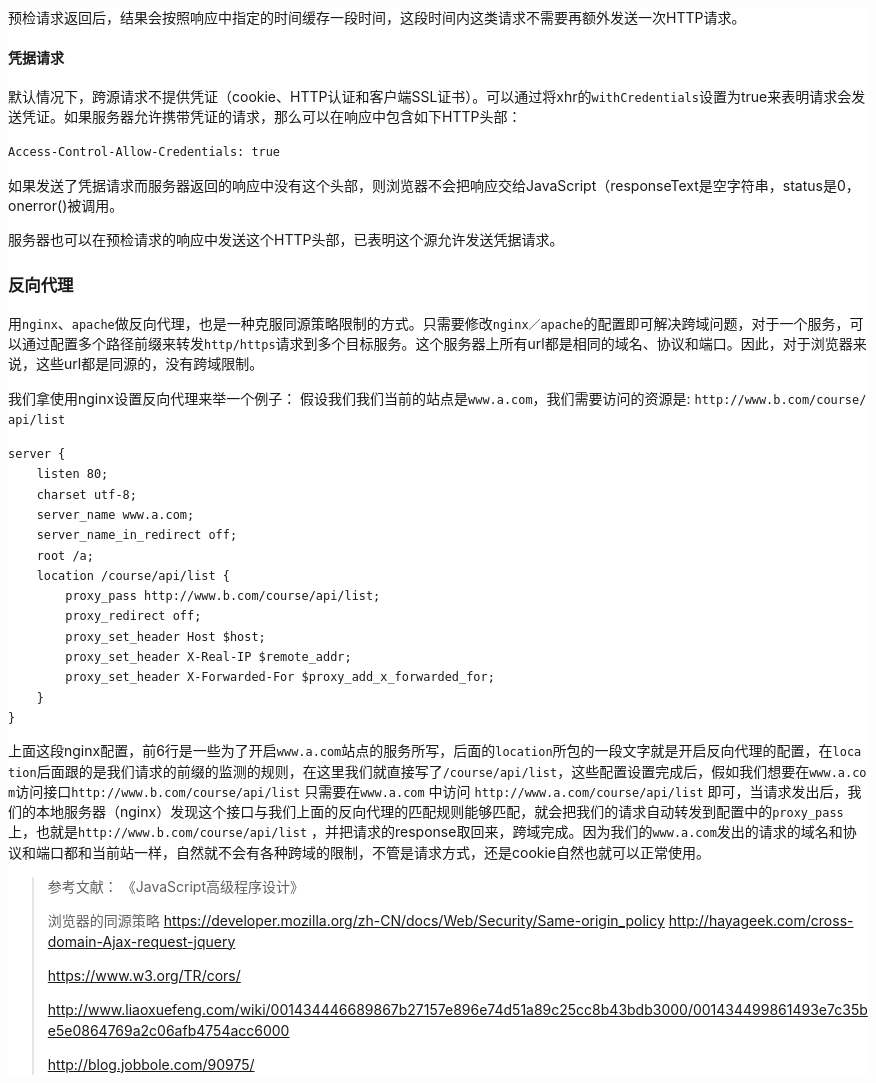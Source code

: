 预检请求返回后，结果会按照响应中指定的时间缓存一段时间，这段时间内这类请求不需要再额外发送一次HTTP请求。

#### 凭据请求

默认情况下，跨源请求不提供凭证（cookie、HTTP认证和客户端SSL证书）。可以通过将xhr的`withCredentials`设置为true来表明请求会发送凭证。如果服务器允许携带凭证的请求，那么可以在响应中包含如下HTTP头部：

```text
Access-Control-Allow-Credentials: true
```
如果发送了凭据请求而服务器返回的响应中没有这个头部，则浏览器不会把响应交给JavaScript（responseText是空字符串，status是0，onerror()被调用。

服务器也可以在预检请求的响应中发送这个HTTP头部，已表明这个源允许发送凭据请求。

### 反向代理

用`nginx`、`apache`做反向代理，也是一种克服同源策略限制的方式。只需要修改`nginx／apache`的配置即可解决跨域问题，对于一个服务，可以通过配置多个路径前缀来转发`http/https`请求到多个目标服务。这个服务器上所有url都是相同的域名、协议和端口。因此，对于浏览器来说，这些url都是同源的，没有跨域限制。

我们拿使用nginx设置反向代理来举一个例子： 假设我们我们当前的站点是`www.a.com`，我们需要访问的资源是: `http://www.b.com/course/api/list`

```
server {
    listen 80;
    charset utf-8;
    server_name www.a.com;
    server_name_in_redirect off;
    root /a;
    location /course/api/list {
        proxy_pass http://www.b.com/course/api/list;
        proxy_redirect off;
        proxy_set_header Host $host;
        proxy_set_header X-Real-IP $remote_addr;
        proxy_set_header X-Forwarded-For $proxy_add_x_forwarded_for;
    }
}
```
上面这段nginx配置，前6行是一些为了开启`www.a.com`站点的服务所写，后面的`location`所包的一段文字就是开启反向代理的配置，在`location`后面跟的是我们请求的前缀的监测的规则，在这里我们就直接写了`/course/api/list`，这些配置设置完成后，假如我们想要在`www.a.com`访问接口`http://www.b.com/course/api/list` 只需要在`www.a.com` 中访问 `http://www.a.com/course/api/list` 即可，当请求发出后，我们的本地服务器（nginx）发现这个接口与我们上面的反向代理的匹配规则能够匹配，就会把我们的请求自动转发到配置中的`proxy_pass`上，也就是`http://www.b.com/course/api/list` ，并把请求的response取回来，跨域完成。因为我们的`www.a.com`发出的请求的域名和协议和端口都和当前站一样，自然就不会有各种跨域的限制，不管是请求方式，还是cookie自然也就可以正常使用。



> 参考文献：
> 《JavaScript高级程序设计》
> 
> 浏览器的同源策略 https://developer.mozilla.org/zh-CN/docs/Web/Security/Same-origin_policy
> http://hayageek.com/cross-domain-Ajax-request-jquery
> 
> https://www.w3.org/TR/cors/
> 
> http://www.liaoxuefeng.com/wiki/001434446689867b27157e896e74d51a89c25cc8b43bdb3000/001434499861493e7c35be5e0864769a2c06afb4754acc6000
> 
> http://blog.jobbole.com/90975/
